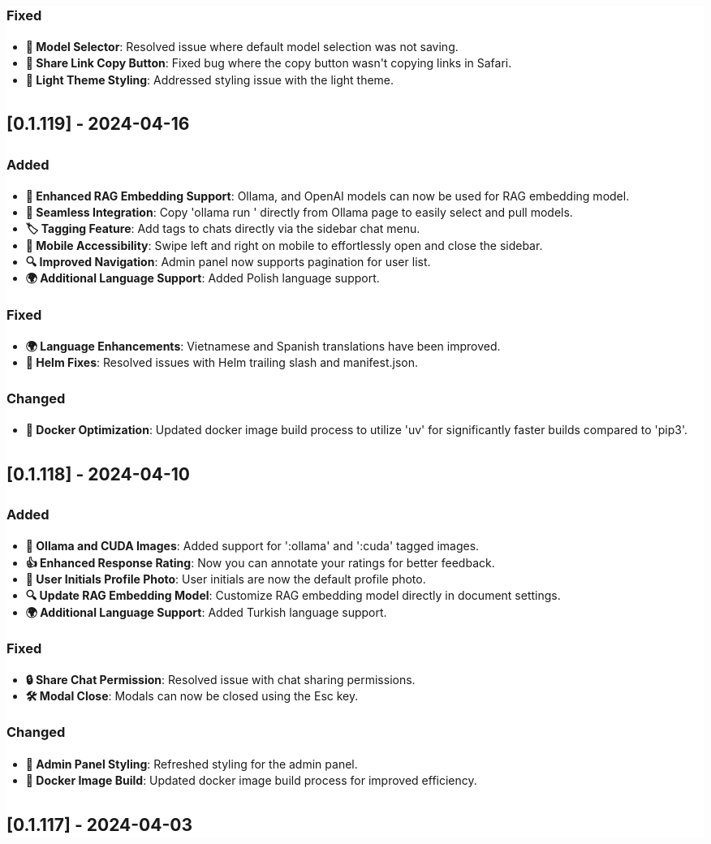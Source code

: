 ### Fixed

* **🔧 Model Selector**: Resolved issue where default model selection was not saving.
* **🔗 Share Link Copy Button**: Fixed bug where the copy button wasn't copying links in Safari.
* **🎨 Light Theme Styling**: Addressed styling issue with the light theme.

## \[0.1.119\] - 2024-04-16

### Added

* **🌟 Enhanced RAG Embedding Support**: Ollama, and OpenAI models can now be used for RAG embedding model.
* **🔄 Seamless Integration**: Copy 'ollama run <model name>' directly from Ollama page to easily select and pull models.
* **🏷️ Tagging Feature**: Add tags to chats directly via the sidebar chat menu.
* **📱 Mobile Accessibility**: Swipe left and right on mobile to effortlessly open and close the sidebar.
* **🔍 Improved Navigation**: Admin panel now supports pagination for user list.
* **🌍 Additional Language Support**: Added Polish language support.

### Fixed

* **🌍 Language Enhancements**: Vietnamese and Spanish translations have been improved.
* **🔧 Helm Fixes**: Resolved issues with Helm trailing slash and manifest.json.

### Changed

* **🐳 Docker Optimization**: Updated docker image build process to utilize 'uv' for significantly faster builds compared to 'pip3'.

## \[0.1.118\] - 2024-04-10

### Added

* **🦙 Ollama and CUDA Images**: Added support for ':ollama' and ':cuda' tagged images.
* **👍 Enhanced Response Rating**: Now you can annotate your ratings for better feedback.
* **👤 User Initials Profile Photo**: User initials are now the default profile photo.
* **🔍 Update RAG Embedding Model**: Customize RAG embedding model directly in document settings.
* **🌍 Additional Language Support**: Added Turkish language support.

### Fixed

* **🔒 Share Chat Permission**: Resolved issue with chat sharing permissions.
* **🛠 Modal Close**: Modals can now be closed using the Esc key.

### Changed

* **🎨 Admin Panel Styling**: Refreshed styling for the admin panel.
* **🐳 Docker Image Build**: Updated docker image build process for improved efficiency.

## \[0.1.117\] - 2024-04-03
